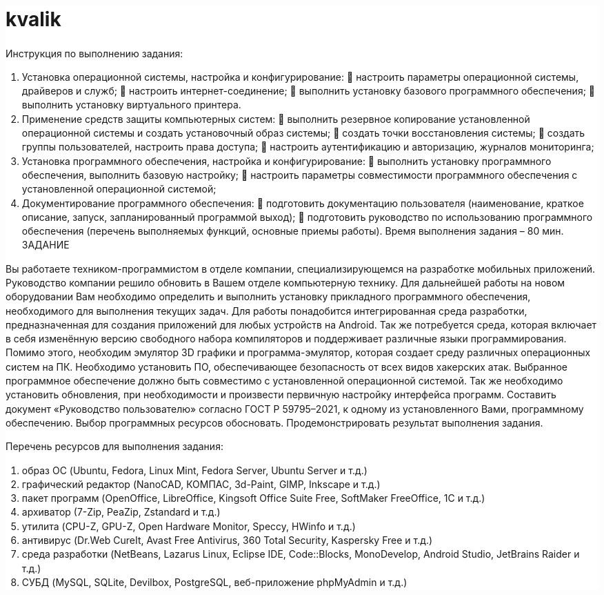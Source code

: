 # kvalik

Инструкция по выполнению задания:
1.	Установка операционной системы, настройка и конфигурирование:
 настроить параметры операционной системы, драйверов и служб;
 настроить интернет-соединение;
 выполнить установку базового программного обеспечения;
 выполнить установку виртуального принтера.
2.	Применение средств защиты компьютерных систем:
 выполнить резервное копирование установленной операционной системы и создать установочный образ системы;
 создать точки восстановления системы;
 создать группы пользователей, настроить права доступа;
 настроить аутентификацию и авторизацию, журналов мониторинга;
3.	Установка программного обеспечения, настройка и конфигурирование:
 выполнить установку программного обеспечения, выполнить базовую настройку;
 настроить параметры совместимости программного обеспечения с установленной операционной системой;
4.	Документирование программного обеспечения:
 подготовить документацию пользователя (наименование, краткое описание, запуск, запланированный программой выход);
 подготовить руководство по использованию программного обеспечения (перечень выполняемых функций, основные приемы работы).
Время выполнения задания – 80 мин.
ЗАДАНИЕ

Вы работаете техником-программистом в отделе компании, специализирующемся на разработке мобильных приложений. Руководство компании решило обновить в Вашем отделе компьютерную технику.
Для дальнейшей работы на новом оборудовании Вам необходимо определить и выполнить установку прикладного программного обеспечения, необходимого для выполнения текущих задач. Для работы понадобится интегрированная среда разработки, предназначенная для создания приложений для любых устройств на Android. Так же потребуется среда, которая включает в себя изменённую версию свободного набора компиляторов и поддерживает различные языки программирования. Помимо этого, необходим эмулятор 3D графики и программа-эмулятор, которая создает среду различных операционных систем на ПК.
Необходимо установить ПО, обеспечивающее безопасность от всех видов хакерских атак. Выбранное программное обеспечение должно быть совместимо с установленной операционной системой. Так же необходимо установить обновления, при необходимости и произвести первичную настройку интерфейса программ.
Составить документ «Руководство пользователю» согласно ГОСТ Р 59795–2021, к одному из установленного Вами, программному обеспечению.
Выбор программных ресурсов обосновать.
Продемонстрировать результат выполнения задания.

Перечень ресурсов для выполнения задания:

1.	образ ОС (Ubuntu, Fedora, Linux Mint, Fedora Server, Ubuntu Server и т.д.)
2.	графический редактор (NanoCAD, КОМПАС, 3d-Paint, GIMP, Inkscape и т.д.)
3.	пакет программ (OpenOffice, LibreOffice, Kingsoft Office Suite Free, SoftMaker FreeOffice, 1С и т.д.)
4.	архиватор (7-Zip, PeaZip, Zstandard и т.д.)
5.	утилита (CPU-Z, GPU-Z, Open Hardware Monitor, Speccy, HWinfo и т.д.)
6.	антивирус (Dr.Web CureIt, Avast Free Antivirus, 360 Total Security, Kaspersky Free и т.д.)
7.	среда разработки (NetBeans, Lazarus Linux, Eclipse IDE, Code::Blocks, MonoDevelop, Android Studio, JetBrains Raider и т.д.)
8.	СУБД (MySQL, SQLite, Devilbox, PostgreSQL, веб-приложение phpMyAdmin и т.д.)
